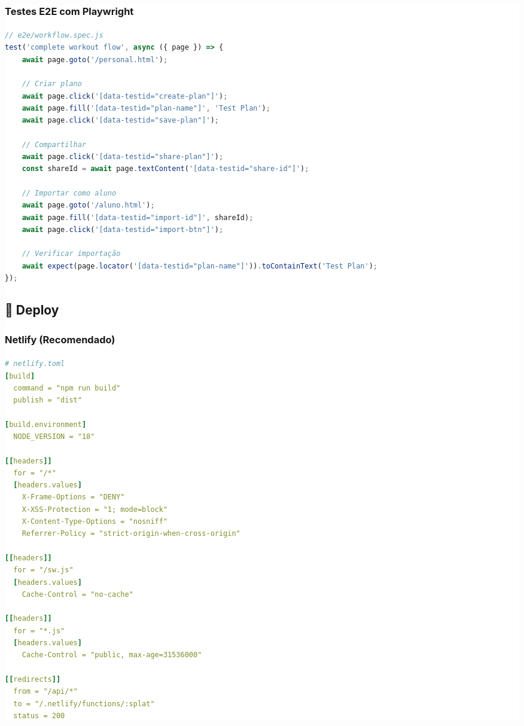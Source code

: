 ### Testes E2E com Playwright
```javascript
// e2e/workflow.spec.js
test('complete workout flow', async ({ page }) => {
    await page.goto('/personal.html');
    
    // Criar plano
    await page.click('[data-testid="create-plan"]');
    await page.fill('[data-testid="plan-name"]', 'Test Plan');
    await page.click('[data-testid="save-plan"]');
    
    // Compartilhar
    await page.click('[data-testid="share-plan"]');
    const shareId = await page.textContent('[data-testid="share-id"]');
    
    // Importar como aluno
    await page.goto('/aluno.html');
    await page.fill('[data-testid="import-id"]', shareId);
    await page.click('[data-testid="import-btn"]');
    
    // Verificar importação
    await expect(page.locator('[data-testid="plan-name"]')).toContainText('Test Plan');
});
```

## 🚀 Deploy

### Netlify (Recomendado)
```yaml
# netlify.toml
[build]
  command = "npm run build"
  publish = "dist"

[build.environment]
  NODE_VERSION = "18"

[[headers]]
  for = "/*"
  [headers.values]
    X-Frame-Options = "DENY"
    X-XSS-Protection = "1; mode=block"
    X-Content-Type-Options = "nosniff"
    Referrer-Policy = "strict-origin-when-cross-origin"

[[headers]]
  for = "/sw.js"
  [headers.values]
    Cache-Control = "no-cache"

[[headers]]
  for = "*.js"
  [headers.values]
    Cache-Control = "public, max-age=31536000"

[[redirects]]
  from = "/api/*"
  to = "/.netlify/functions/:splat"
  status = 200
```
